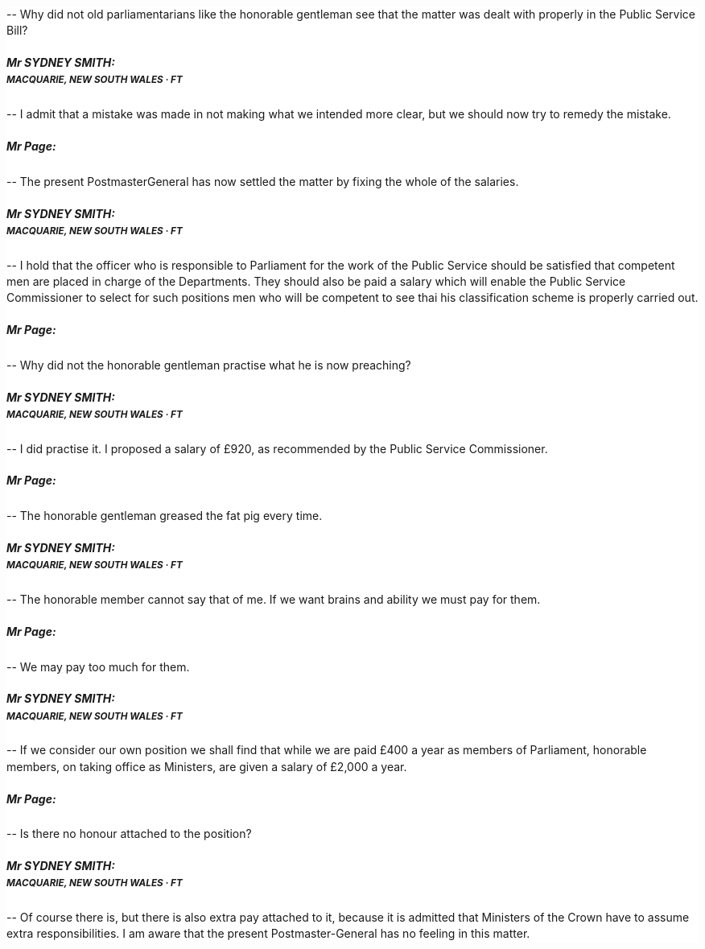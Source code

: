 --  Why did not old parliamentarians like the honorable gentleman see that the matter was dealt with properly in the Public Service Bill? 

##### Mr SYDNEY SMITH:<br><small class="text-muted">MACQUARIE, NEW SOUTH WALES &middot; FT</small>

-- I admit that a mistake was made in not making what we intended more clear, but we should now try to remedy the mistake. 

##### Mr Page:

--  The present PostmasterGeneral has now settled the matter by fixing the whole of the salaries. 

##### Mr SYDNEY SMITH:<br><small class="text-muted">MACQUARIE, NEW SOUTH WALES &middot; FT</small>

-- I hold that the officer who is responsible to Parliament for the work of the Public Service should be satisfied that competent men are placed in charge of the Departments. They should also be paid a salary which will enable the Public Service Commissioner to select for such positions men who will be competent to see thai his classification scheme is properly carried out. 

##### Mr Page:

--  Why did not the honorable gentleman practise what he is now preaching? 

##### Mr SYDNEY SMITH:<br><small class="text-muted">MACQUARIE, NEW SOUTH WALES &middot; FT</small>

-- I did practise it. I proposed a salary of £920, as recommended by the Public Service Commissioner. 

##### Mr Page:

--  The honorable gentleman greased the fat pig every time. 

##### Mr SYDNEY SMITH:<br><small class="text-muted">MACQUARIE, NEW SOUTH WALES &middot; FT</small>

-- The honorable member cannot say that of me. If we want brains and ability we must pay for them. 

##### Mr Page:

--  We may pay too much for them. 

##### Mr SYDNEY SMITH:<br><small class="text-muted">MACQUARIE, NEW SOUTH WALES &middot; FT</small>

-- If we consider our own position we shall find that while we are paid £400 a year as members of Parliament, honorable members, on taking office as Ministers, are given a salary of £2,000 a year. 

##### Mr Page:

--  Is there no honour attached to the position? 

##### Mr SYDNEY SMITH:<br><small class="text-muted">MACQUARIE, NEW SOUTH WALES &middot; FT</small>

-- Of course there is, but there is also extra pay attached to it, because it is admitted that Ministers of the Crown have to assume extra responsibilities. I am aware that the present Postmaster-General has no feeling in this matter. 
